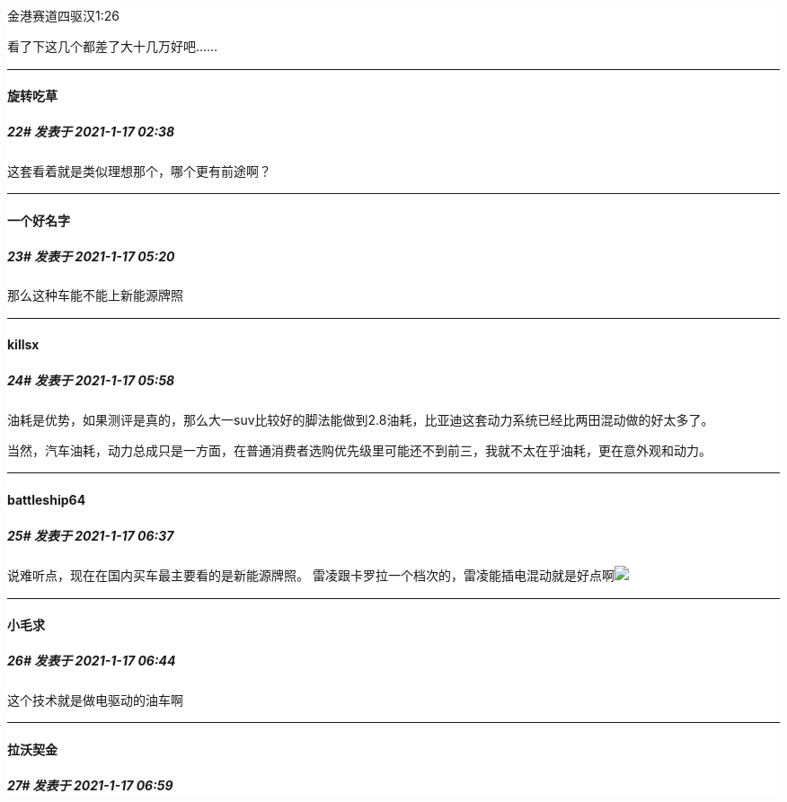 金港赛道四驱汉1:26
</blockquote>
看了下这几个都差了大十几万好吧……


-----

####  旋转吃草  
##### 22#       发表于 2021-1-17 02:38


这套看着就是类似理想那个，哪个更有前途啊？


-----

####  一个好名字  
##### 23#       发表于 2021-1-17 05:20


那么这种车能不能上新能源牌照


-----

####  killsx  
##### 24#       发表于 2021-1-17 05:58


油耗是优势，如果测评是真的，那么大一suv比较好的脚法能做到2.8油耗，比亚迪这套动力系统已经比两田混动做的好太多了。

当然，汽车油耗，动力总成只是一方面，在普通消费者选购优先级里可能还不到前三，我就不太在乎油耗，更在意外观和动力。


-----

####  battleship64  
##### 25#       发表于 2021-1-17 06:37


说难听点，现在在国内买车最主要看的是新能源牌照。
雷凌跟卡罗拉一个档次的，雷凌能插电混动就是好点啊<img src="https://static.saraba1st.com/image/smiley/face2017/067.png" referrerpolicy="no-referrer">


-----

####  小毛求  
##### 26#       发表于 2021-1-17 06:44


这个技术就是做电驱动的油车啊


-----

####  拉沃契金  
##### 27#       发表于 2021-1-17 06:59

